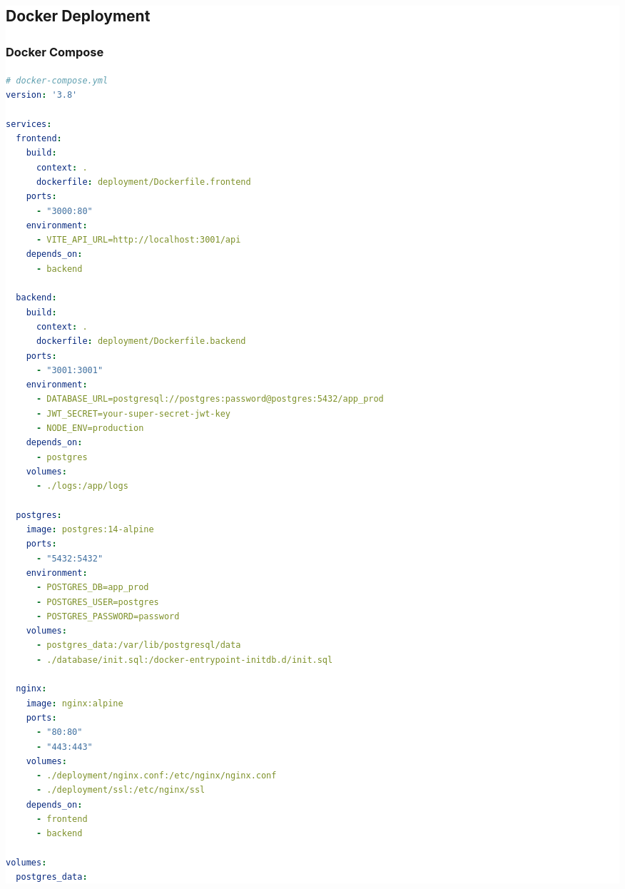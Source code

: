 ## Docker Deployment

### Docker Compose

```yaml
# docker-compose.yml
version: '3.8'

services:
  frontend:
    build:
      context: .
      dockerfile: deployment/Dockerfile.frontend
    ports:
      - "3000:80"
    environment:
      - VITE_API_URL=http://localhost:3001/api
    depends_on:
      - backend

  backend:
    build:
      context: .
      dockerfile: deployment/Dockerfile.backend
    ports:
      - "3001:3001"
    environment:
      - DATABASE_URL=postgresql://postgres:password@postgres:5432/app_prod
      - JWT_SECRET=your-super-secret-jwt-key
      - NODE_ENV=production
    depends_on:
      - postgres
    volumes:
      - ./logs:/app/logs

  postgres:
    image: postgres:14-alpine
    ports:
      - "5432:5432"
    environment:
      - POSTGRES_DB=app_prod
      - POSTGRES_USER=postgres
      - POSTGRES_PASSWORD=password
    volumes:
      - postgres_data:/var/lib/postgresql/data
      - ./database/init.sql:/docker-entrypoint-initdb.d/init.sql

  nginx:
    image: nginx:alpine
    ports:
      - "80:80"
      - "443:443"
    volumes:
      - ./deployment/nginx.conf:/etc/nginx/nginx.conf
      - ./deployment/ssl:/etc/nginx/ssl
    depends_on:
      - frontend
      - backend

volumes:
  postgres_data:
```
